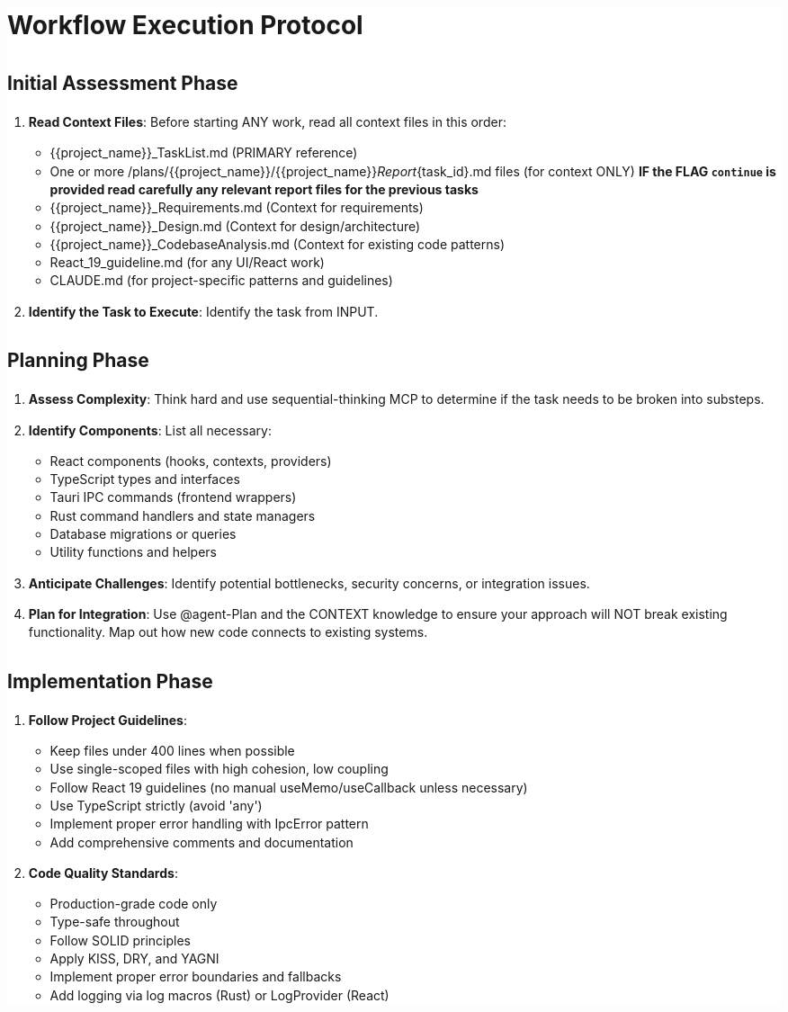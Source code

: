 # Workflow Execution Protocol

## Initial Assessment Phase

1. **Read Context Files**: Before starting ANY work, read all context files in this order:
   - {{project_name}}_TaskList.md (PRIMARY reference)
   - One or more /plans/{{project_name}}/{{project_name}}_Report_{task_id}.md files (for context ONLY) **IF the FLAG `continue` is provided read carefully any relevant report files for the previous tasks**
   - {{project_name}}_Requirements.md (Context for requirements)
   - {{project_name}}_Design.md (Context for design/architecture)
   - {{project_name}}_CodebaseAnalysis.md (Context for existing code patterns)
   - React_19_guideline.md (for any UI/React work)
   - CLAUDE.md (for project-specific patterns and guidelines)

2. **Identify the Task to Execute**: Identify the task from INPUT.

## Planning Phase

1. **Assess Complexity**: Think hard and use sequential-thinking MCP to determine if the task needs to be broken into substeps.

2. **Identify Components**: List all necessary:
   - React components (hooks, contexts, providers)
   - TypeScript types and interfaces
   - Tauri IPC commands (frontend wrappers)
   - Rust command handlers and state managers
   - Database migrations or queries
   - Utility functions and helpers

3. **Anticipate Challenges**: Identify potential bottlenecks, security concerns, or integration issues.

4. **Plan for Integration**: Use @agent-Plan and the CONTEXT knowledge to ensure your approach will NOT break existing functionality. Map out how new code connects to existing systems.

## Implementation Phase

1. **Follow Project Guidelines**:
   - Keep files under 400 lines when possible
   - Use single-scoped files with high cohesion, low coupling
   - Follow React 19 guidelines (no manual useMemo/useCallback unless necessary)
   - Use TypeScript strictly (avoid 'any')
   - Implement proper error handling with IpcError pattern
   - Add comprehensive comments and documentation

2. **Code Quality Standards**:
   - Production-grade code only
   - Type-safe throughout
   - Follow SOLID principles
   - Apply KISS, DRY, and YAGNI
   - Implement proper error boundaries and fallbacks
   - Add logging via log macros (Rust) or LogProvider (React)
